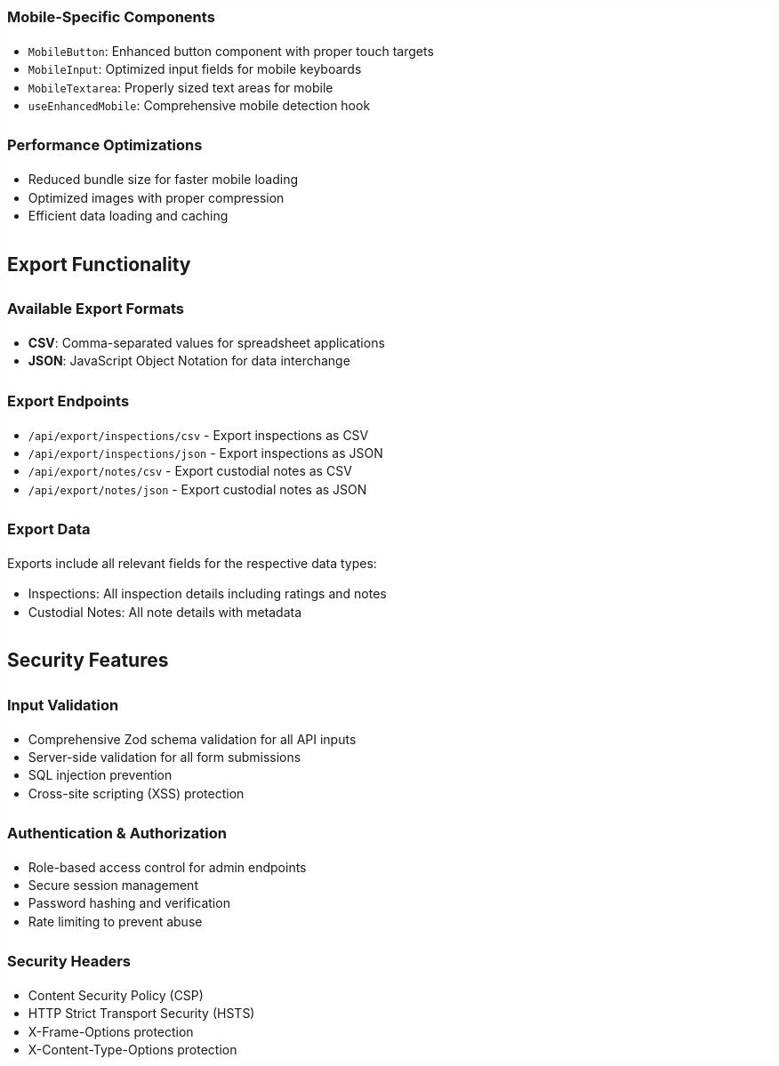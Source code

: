 ### Mobile-Specific Components
- `MobileButton`: Enhanced button component with proper touch targets
- `MobileInput`: Optimized input fields for mobile keyboards
- `MobileTextarea`: Properly sized text areas for mobile
- `useEnhancedMobile`: Comprehensive mobile detection hook

### Performance Optimizations
- Reduced bundle size for faster mobile loading
- Optimized images with proper compression
- Efficient data loading and caching

## Export Functionality

### Available Export Formats
- **CSV**: Comma-separated values for spreadsheet applications
- **JSON**: JavaScript Object Notation for data interchange

### Export Endpoints
- `/api/export/inspections/csv` - Export inspections as CSV
- `/api/export/inspections/json` - Export inspections as JSON
- `/api/export/notes/csv` - Export custodial notes as CSV
- `/api/export/notes/json` - Export custodial notes as JSON

### Export Data
Exports include all relevant fields for the respective data types:
- Inspections: All inspection details including ratings and notes
- Custodial Notes: All note details with metadata

## Security Features

### Input Validation
- Comprehensive Zod schema validation for all API inputs
- Server-side validation for all form submissions
- SQL injection prevention
- Cross-site scripting (XSS) protection

### Authentication & Authorization
- Role-based access control for admin endpoints
- Secure session management
- Password hashing and verification
- Rate limiting to prevent abuse

### Security Headers
- Content Security Policy (CSP)
- HTTP Strict Transport Security (HSTS)
- X-Frame-Options protection
- X-Content-Type-Options protection
